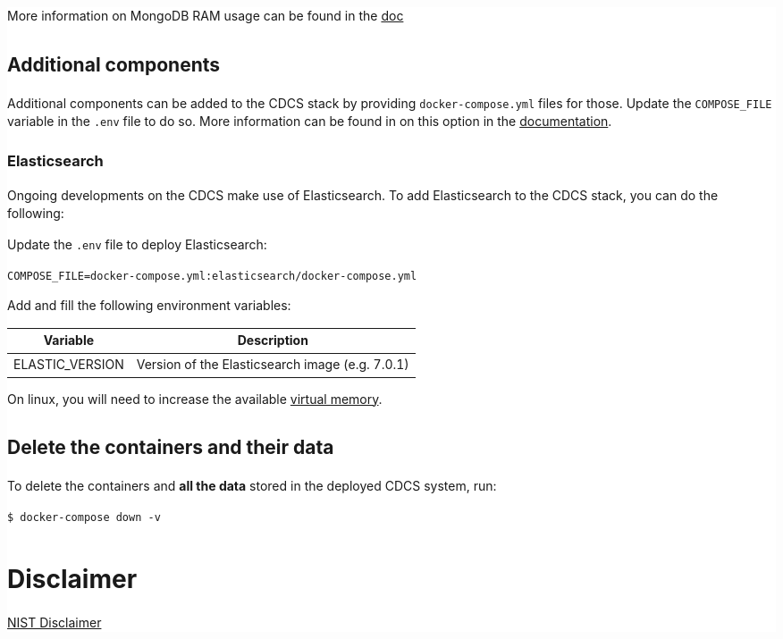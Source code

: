 More information on MongoDB RAM usage can be found in the
[doc](https://docs.mongodb.com/manual/faq/diagnostics/#faq-memory)

## Additional components

Additional components can be added to the CDCS stack by providing `docker-compose.yml` files for those.
Update the `COMPOSE_FILE` variable in the `.env` file to do so. More information can be found in on this option in the
[documentation](https://docs.docker.com/compose/reference/envvars/#compose_file).

### Elasticsearch

Ongoing developments on the CDCS make use of Elasticsearch.
To add Elasticsearch to the CDCS stack, you can do the following:

Update the `.env` file to deploy Elasticsearch:
```
COMPOSE_FILE=docker-compose.yml:elasticsearch/docker-compose.yml
```

Add and fill the following environment variables:

| Variable | Description |
| ----------- | ----------- |
| ELASTIC_VERSION          | Version of the Elasticsearch image (e.g. 7.0.1) |

On linux, you will need to increase the available [virtual memory](https://www.elastic.co/guide/en/elasticsearch/reference/7.x/vm-max-map-count.html).

## Delete the containers and their data

To delete the containers and **all the data** stored in the deployed CDCS system, run:

```
$ docker-compose down -v
```

# Disclaimer

[NIST Disclaimer](https://www.nist.gov/disclaimer)
